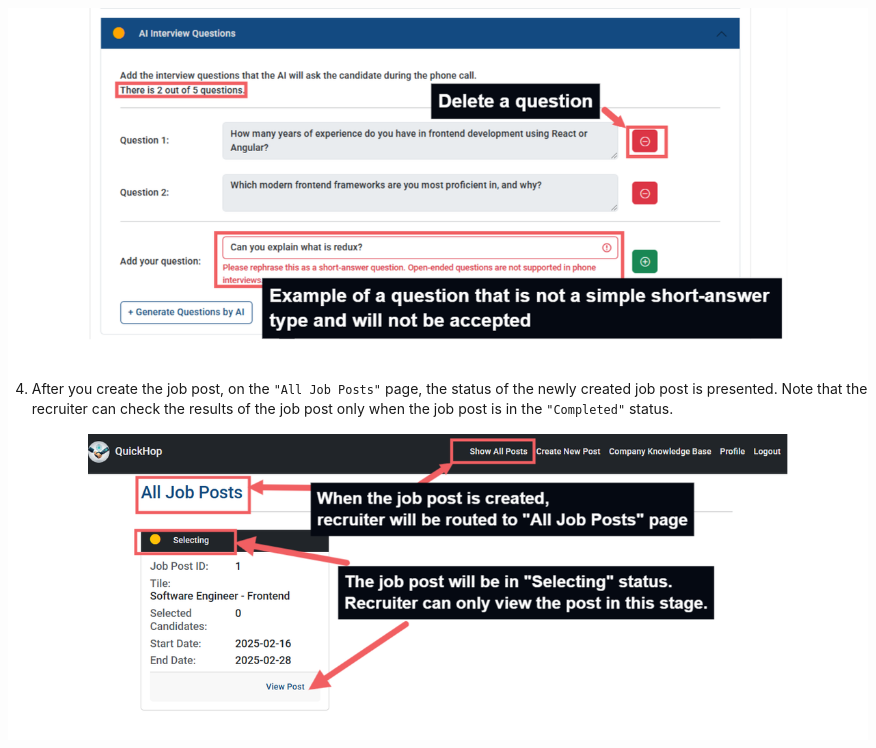 <div align="center"><img src="./images/73.png" title="73" width="700"></div>
<br />

4. After you create the job post, on the `"All Job Posts"` page, the status of the newly created job post is presented. Note that the recruiter can check the results of the job post only when the job post is in the `"Completed"` status.

<div align="center"><img src="./images/74.png" title="74" width="700"></div>
<br />
